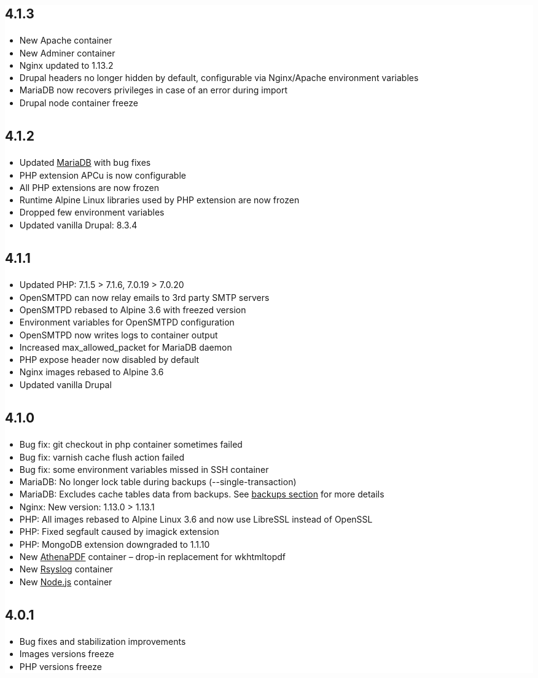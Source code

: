 ## 4.1.3

* New Apache container
* New Adminer container
* Nginx updated to 1.13.2
* Drupal headers no longer hidden by default, configurable via Nginx/Apache environment variables
* MariaDB now recovers privileges in case of an error during import
* Drupal node container freeze

## 4.1.2

* Updated [MariaDB](https://cloud.anaxexp.com/stackhub/3aa42a7c-db8b-40e9-aa3c-06218724fae6) with bug fixes
* PHP extension APCu is now configurable
* All PHP extensions are now frozen
* Runtime Alpine Linux libraries used by PHP extension are now frozen
* Dropped few environment variables
* Updated vanilla Drupal: 8.3.4

## 4.1.1

* Updated PHP: 7.1.5 > 7.1.6, 7.0.19 > 7.0.20
* OpenSMTPD can now relay emails to 3rd party SMTP servers
* OpenSMTPD rebased to Alpine 3.6 with freezed version
* Environment variables for OpenSMTPD configuration
* OpenSMTPD now writes logs to container output
* Increased max_allowed_packet for MariaDB daemon
* PHP expose header now disabled by default
* Nginx images rebased to Alpine 3.6
* Updated vanilla Drupal

## 4.1.0

* Bug fix: git checkout in php container sometimes failed
* Bug fix: varnish cache flush action failed
* Bug fix: some environment variables missed in SSH container
* MariaDB: No longer lock table during backups (--single-transaction)
* MariaDB: Excludes cache tables data from backups. See [backups section](#backups) for more details
* Nginx: New version: 1.13.0 > 1.13.1
* PHP: All images rebased to Alpine Linux 3.6 and now use LibreSSL instead of OpenSSL
* PHP: Fixed segfault caused by imagick extension
* PHP: MongoDB extension downgraded to 1.1.10
* New [AthenaPDF](#athenapdf) container – drop-in replacement for wkhtmltopdf
* New [Rsyslog](#rsyslog) container
* New [Node.js](#nodejs) container

## 4.0.1

* Bug fixes and stabilization improvements
* Images versions freeze
* PHP versions freeze

